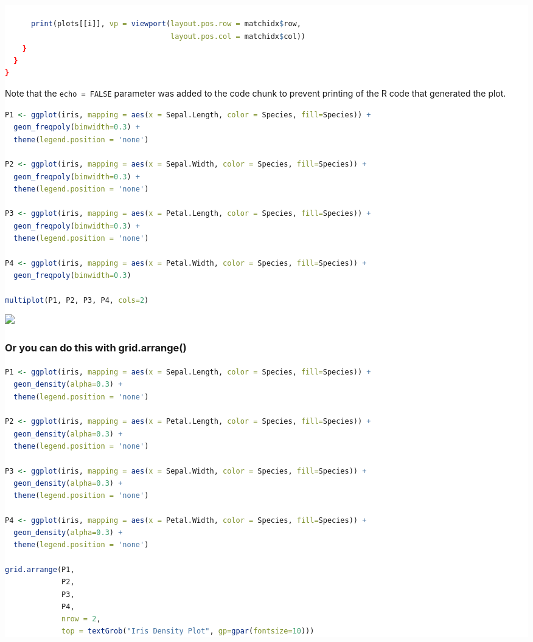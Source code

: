 ``` r

      print(plots[[i]], vp = viewport(layout.pos.row = matchidx$row,
                                      layout.pos.col = matchidx$col))
    }
  }
}
```

Note that the `echo = FALSE` parameter was added to the code chunk to prevent printing of the R code that generated the plot.

``` r
P1 <- ggplot(iris, mapping = aes(x = Sepal.Length, color = Species, fill=Species)) +
  geom_freqpoly(binwidth=0.3) +
  theme(legend.position = 'none')

P2 <- ggplot(iris, mapping = aes(x = Sepal.Width, color = Species, fill=Species)) +
  geom_freqpoly(binwidth=0.3) +
  theme(legend.position = 'none')

P3 <- ggplot(iris, mapping = aes(x = Petal.Length, color = Species, fill=Species)) +
  geom_freqpoly(binwidth=0.3) +
  theme(legend.position = 'none')

P4 <- ggplot(iris, mapping = aes(x = Petal.Width, color = Species, fill=Species)) +
  geom_freqpoly(binwidth=0.3)

multiplot(P1, P2, P3, P4, cols=2)
```

![](Iris_data_exploration3_files/figure-markdown_github/unnamed-chunk-15-1.png)

### Or you can do this with grid.arrange()

``` r
P1 <- ggplot(iris, mapping = aes(x = Sepal.Length, color = Species, fill=Species)) +
  geom_density(alpha=0.3) +
  theme(legend.position = 'none')

P2 <- ggplot(iris, mapping = aes(x = Petal.Length, color = Species, fill=Species)) +
  geom_density(alpha=0.3) +
  theme(legend.position = 'none')

P3 <- ggplot(iris, mapping = aes(x = Sepal.Width, color = Species, fill=Species)) +
  geom_density(alpha=0.3) +
  theme(legend.position = 'none')

P4 <- ggplot(iris, mapping = aes(x = Petal.Width, color = Species, fill=Species)) +
  geom_density(alpha=0.3) +
  theme(legend.position = 'none')

grid.arrange(P1,
             P2,
             P3,
             P4,
             nrow = 2,
             top = textGrob("Iris Density Plot", gp=gpar(fontsize=10)))
```
